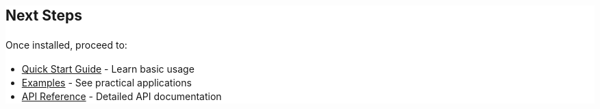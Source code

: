 ## Next Steps

Once installed, proceed to:

- [Quick Start Guide](quickstart.md) - Learn basic usage
- [Examples](examples.md) - See practical applications
- [API Reference](../api/python.md) - Detailed API documentation